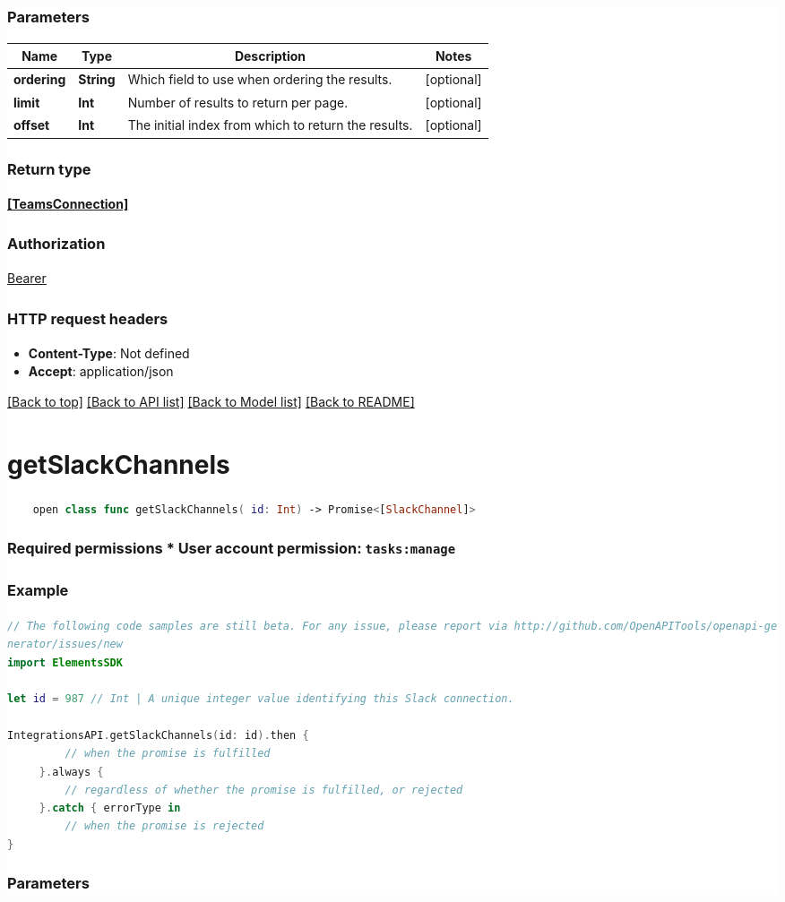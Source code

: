 ### Parameters

Name | Type | Description  | Notes
------------- | ------------- | ------------- | -------------
 **ordering** | **String** | Which field to use when ordering the results. | [optional] 
 **limit** | **Int** | Number of results to return per page. | [optional] 
 **offset** | **Int** | The initial index from which to return the results. | [optional] 

### Return type

[**[TeamsConnection]**](TeamsConnection.md)

### Authorization

[Bearer](../#Bearer)

### HTTP request headers

 - **Content-Type**: Not defined
 - **Accept**: application/json

[[Back to top]](#) [[Back to API list]](../#documentation-for-api-endpoints) [[Back to Model list]](../#documentation-for-models) [[Back to README]](../)

# **getSlackChannels**
```swift
    open class func getSlackChannels( id: Int) -> Promise<[SlackChannel]>
```



### Required permissions    * User account permission: `tasks:manage` 

### Example 
```swift
// The following code samples are still beta. For any issue, please report via http://github.com/OpenAPITools/openapi-generator/issues/new
import ElementsSDK

let id = 987 // Int | A unique integer value identifying this Slack connection.

IntegrationsAPI.getSlackChannels(id: id).then {
         // when the promise is fulfilled
     }.always {
         // regardless of whether the promise is fulfilled, or rejected
     }.catch { errorType in
         // when the promise is rejected
}
```

### Parameters
